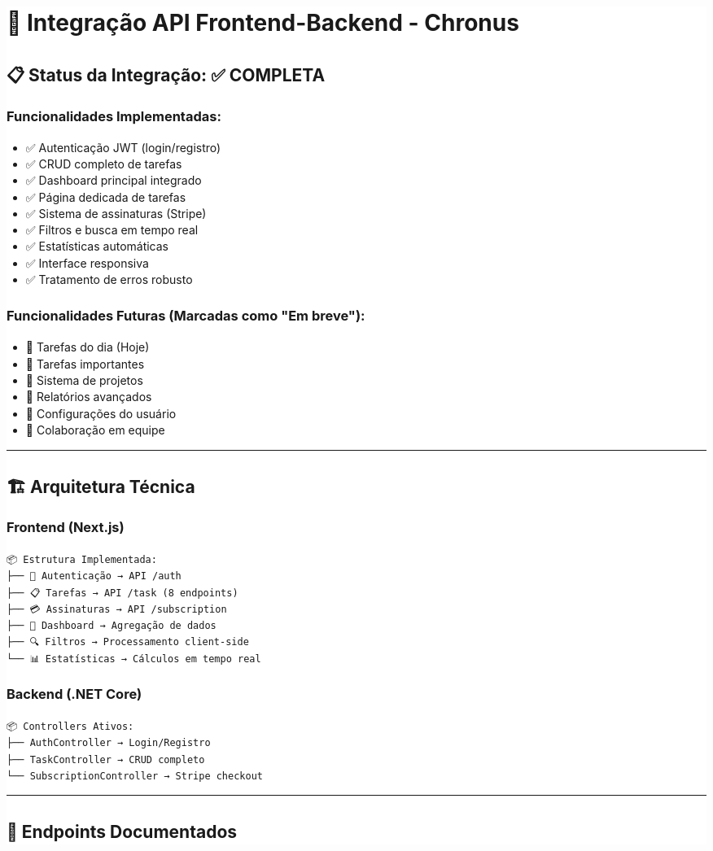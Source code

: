 # 🔌 Integração API Frontend-Backend - Chronus

## 📋 Status da Integração: ✅ **COMPLETA**

### **Funcionalidades Implementadas:**
- ✅ Autenticação JWT (login/registro)
- ✅ CRUD completo de tarefas
- ✅ Dashboard principal integrado
- ✅ Página dedicada de tarefas
- ✅ Sistema de assinaturas (Stripe)
- ✅ Filtros e busca em tempo real
- ✅ Estatísticas automáticas
- ✅ Interface responsiva
- ✅ Tratamento de erros robusto

### **Funcionalidades Futuras (Marcadas como "Em breve"):**
- 🚧 Tarefas do dia (Hoje)
- 🚧 Tarefas importantes
- 🚧 Sistema de projetos
- 🚧 Relatórios avançados
- 🚧 Configurações do usuário
- 🚧 Colaboração em equipe

---

## 🏗️ Arquitetura Técnica

### **Frontend (Next.js)**
```
📦 Estrutura Implementada:
├── 🔐 Autenticação → API /auth
├── 📋 Tarefas → API /task (8 endpoints)
├── 💳 Assinaturas → API /subscription
├── 🎯 Dashboard → Agregação de dados
├── 🔍 Filtros → Processamento client-side
└── 📊 Estatísticas → Cálculos em tempo real
```

### **Backend (.NET Core)**
```
📦 Controllers Ativos:
├── AuthController → Login/Registro
├── TaskController → CRUD completo
└── SubscriptionController → Stripe checkout
```

---

## 📡 Endpoints Documentados
